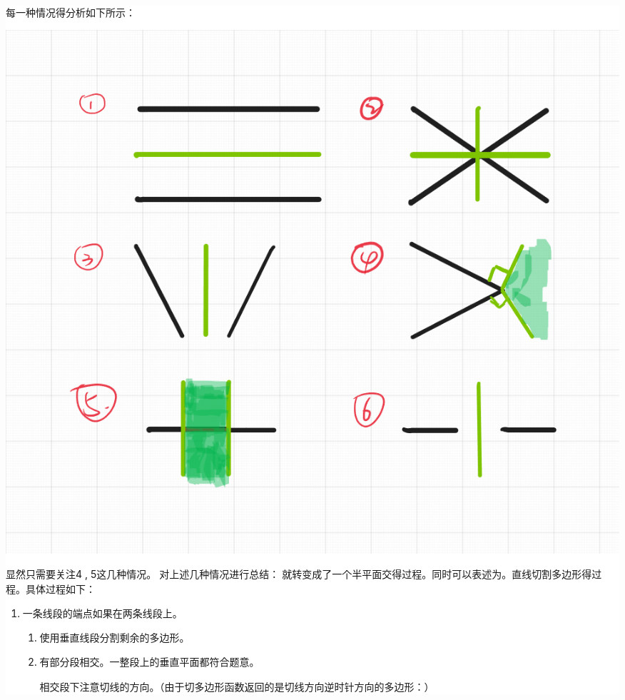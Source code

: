 每一种情况得分析如下所示：

![草稿 (4)](%E8%8D%89%E7%A8%BF%20(4)-1693641515962-5.png)

显然只需要关注4 , 5这几种情况。
对上述几种情况进行总结： 就转变成了一个半平面交得过程。同时可以表述为。直线切割多边形得过程。具体过程如下：

1. 一条线段的端点如果在两条线段上。
   1. 使用垂直线段分割剩余的多边形。

   2. 有部分段相交。一整段上的垂直平面都符合题意。

      相交段下注意切线的方向。（由于切多边形函数返回的是切线方向逆时针方向的多边形：）
